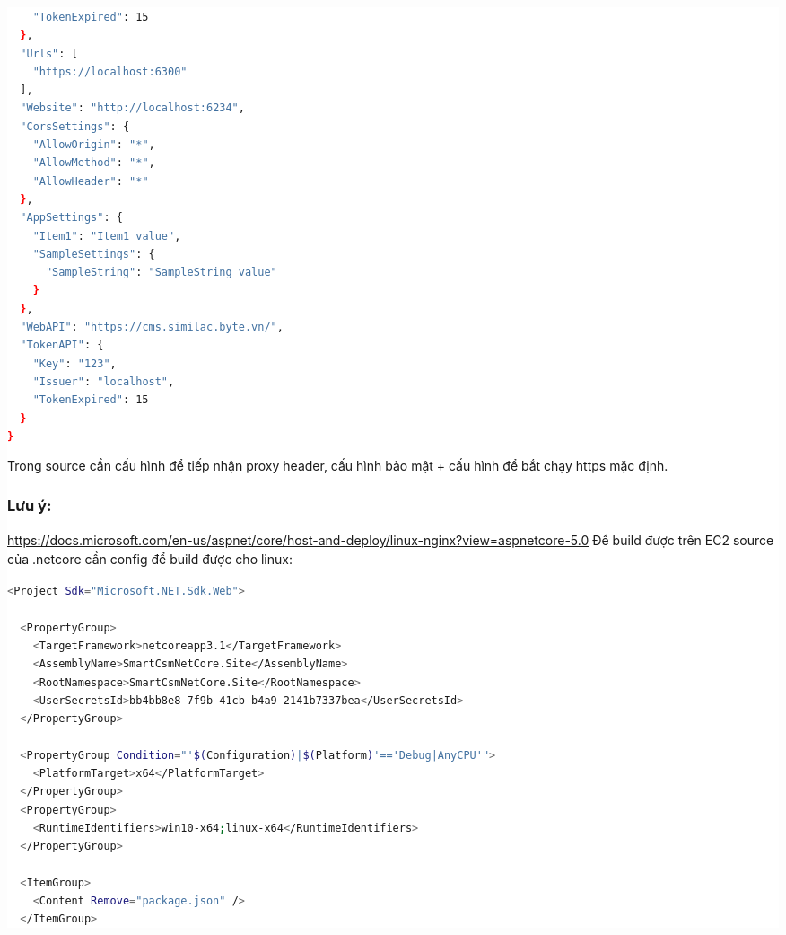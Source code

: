 ```bash
    "TokenExpired": 15
  },
  "Urls": [
    "https://localhost:6300"
  ],
  "Website": "http://localhost:6234",
  "CorsSettings": {
    "AllowOrigin": "*",
    "AllowMethod": "*",
    "AllowHeader": "*"
  },
  "AppSettings": {
    "Item1": "Item1 value",
    "SampleSettings": {
      "SampleString": "SampleString value"
    }
  },
  "WebAPI": "https://cms.similac.byte.vn/",
  "TokenAPI": {
    "Key": "123",
    "Issuer": "localhost",
    "TokenExpired": 15
  }
}
```
Trong source cần cấu hình để tiếp nhận proxy header, cấu hình bảo mật + cấu hình để bắt chạy https mặc định.

### Lưu ý:
https://docs.microsoft.com/en-us/aspnet/core/host-and-deploy/linux-nginx?view=aspnetcore-5.0
Để build được trên EC2 source của .netcore cần config để build được cho linux:

```bash
<Project Sdk="Microsoft.NET.Sdk.Web">

  <PropertyGroup>
    <TargetFramework>netcoreapp3.1</TargetFramework>
    <AssemblyName>SmartCsmNetCore.Site</AssemblyName>
    <RootNamespace>SmartCsmNetCore.Site</RootNamespace>
    <UserSecretsId>bb4bb8e8-7f9b-41cb-b4a9-2141b7337bea</UserSecretsId>
  </PropertyGroup>

  <PropertyGroup Condition="'$(Configuration)|$(Platform)'=='Debug|AnyCPU'">
    <PlatformTarget>x64</PlatformTarget>
  </PropertyGroup>
  <PropertyGroup>
    <RuntimeIdentifiers>win10-x64;linux-x64</RuntimeIdentifiers>
  </PropertyGroup>

  <ItemGroup>
    <Content Remove="package.json" />
  </ItemGroup>
```

